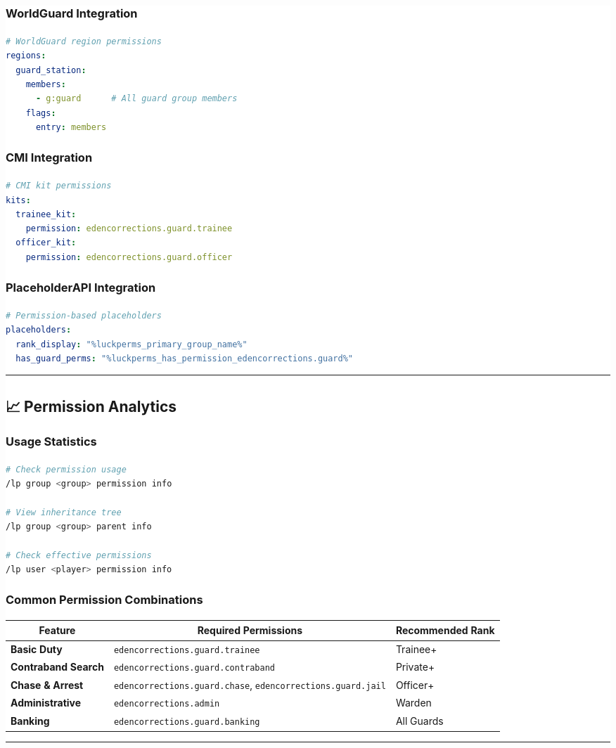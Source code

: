 ### WorldGuard Integration
```yaml
# WorldGuard region permissions
regions:
  guard_station:
    members:
      - g:guard      # All guard group members
    flags:
      entry: members
```

### CMI Integration
```yaml
# CMI kit permissions
kits:
  trainee_kit:
    permission: edencorrections.guard.trainee
  officer_kit:
    permission: edencorrections.guard.officer
```

### PlaceholderAPI Integration
```yaml
# Permission-based placeholders
placeholders:
  rank_display: "%luckperms_primary_group_name%"
  has_guard_perms: "%luckperms_has_permission_edencorrections.guard%"
```

---

## 📈 **Permission Analytics**

### Usage Statistics
```bash
# Check permission usage
/lp group <group> permission info

# View inheritance tree
/lp group <group> parent info

# Check effective permissions
/lp user <player> permission info
```

### Common Permission Combinations

| Feature | Required Permissions | Recommended Rank |
|---------|---------------------|------------------|
| **Basic Duty** | `edencorrections.guard.trainee` | Trainee+ |
| **Contraband Search** | `edencorrections.guard.contraband` | Private+ |
| **Chase & Arrest** | `edencorrections.guard.chase`, `edencorrections.guard.jail` | Officer+ |
| **Administrative** | `edencorrections.admin` | Warden |
| **Banking** | `edencorrections.guard.banking` | All Guards |

---